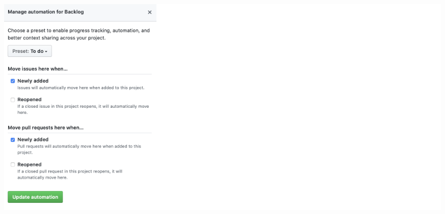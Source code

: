 <img src="images/gh-projects/2020-04-14-22-45-46.png" alt="manage automation: backlog" style="width: 300px;">
